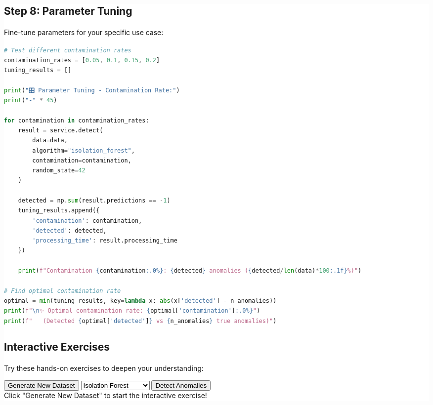 ## Step 8: Parameter Tuning

Fine-tune parameters for your specific use case:

```python
# Test different contamination rates
contamination_rates = [0.05, 0.1, 0.15, 0.2]
tuning_results = []

print("🎛️ Parameter Tuning - Contamination Rate:")
print("-" * 45)

for contamination in contamination_rates:
    result = service.detect(
        data=data,
        algorithm="isolation_forest",
        contamination=contamination,
        random_state=42
    )
    
    detected = np.sum(result.predictions == -1)
    tuning_results.append({
        'contamination': contamination,
        'detected': detected,
        'processing_time': result.processing_time
    })
    
    print(f"Contamination {contamination:.0%}: {detected} anomalies ({detected/len(data)*100:.1f}%)")

# Find optimal contamination rate
optimal = min(tuning_results, key=lambda x: abs(x['detected'] - n_anomalies))
print(f"\n✨ Optimal contamination rate: {optimal['contamination']:.0%}")
print(f"   (Detected {optimal['detected']} vs {n_anomalies} true anomalies)")
```

## Interactive Exercises

Try these hands-on exercises to deepen your understanding:

<div class="interactive-demo">
    <div class="demo-controls">
        <button class="demo-button" onclick="generateExerciseData()">Generate New Dataset</button>
        <select id="algorithm-select">
            <option value="isolation_forest">Isolation Forest</option>
            <option value="lof">Local Outlier Factor</option>
            <option value="one_class_svm">One-Class SVM</option>
        </select>
        <button class="demo-button" onclick="runExercise()">Detect Anomalies</button>
    </div>
    <div class="demo-output" id="exercise-output">
        Click "Generate New Dataset" to start the interactive exercise!
    </div>
</div>
